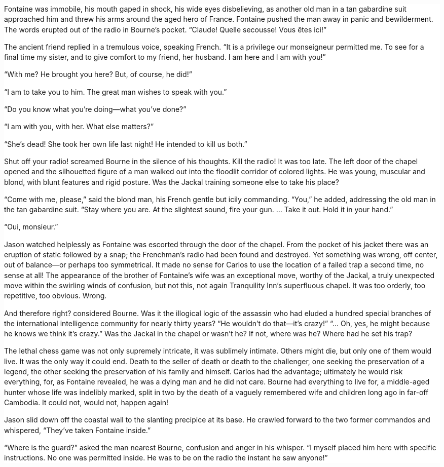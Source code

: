 Fontaine was immobile, his mouth gaped in shock, his wide eyes disbelieving, as another old man in a tan gabardine suit approached him and threw his arms around the aged hero of France. Fontaine pushed the man away in panic and bewilderment. The words erupted out of the radio in Bourne’s pocket. “Claude! Quelle secousse! Vous êtes ici!”

The ancient friend replied in a tremulous voice, speaking French. “It is a privilege our monseigneur permitted me. To see for a final time my sister, and to give comfort to my friend, her husband. I am here and I am with you!”

“With me? He brought you here? But, of course, he did!”

“I am to take you to him. The great man wishes to speak with you.”

“Do you know what you’re doing—what you’ve done?”

“I am with you, with her. What else matters?”

“She’s dead! She took her own life last night! He intended to kill us both.”

Shut off your radio! screamed Bourne in the silence of his thoughts. Kill the radio! It was too late. The left door of the chapel opened and the silhouetted figure of a man walked out into the floodlit corridor of colored lights. He was young, muscular and blond, with blunt features and rigid posture. Was the Jackal training someone else to take his place?

“Come with me, please,” said the blond man, his French gentle but icily commanding. “You,” he added, addressing the old man in the tan gabardine suit. “Stay where you are. At the slightest sound, fire your gun. ... Take it out. Hold it in your hand.”

“Oui, monsieur.”

Jason watched helplessly as Fontaine was escorted through the door of the chapel. From the pocket of his jacket there was an eruption of static followed by a snap; the Frenchman’s radio had been found and destroyed. Yet something was wrong, off center, out of balance—or perhaps too symmetrical. It made no sense for Carlos to use the location of a failed trap a second time, no sense at all! The appearance of the brother of Fontaine’s wife was an exceptional move, worthy of the Jackal, a truly unexpected move within the swirling winds of confusion, but not this, not again Tranquility Inn’s superfluous chapel. It was too orderly, too repetitive, too obvious. Wrong.

And therefore right? considered Bourne. Was it the illogical logic of the assassin who had eluded a hundred special branches of the international intelligence community for nearly thirty years? “He wouldn’t do that—it’s crazy!” “... Oh, yes, he might because he knows we think it’s crazy.” Was the Jackal in the chapel or wasn’t he? If not, where was he? Where had he set his trap?

The lethal chess game was not only supremely intricate, it was sublimely intimate. Others might die, but only one of them would live. It was the only way it could end. Death to the seller of death or death to the challenger, one seeking the preservation of a legend, the other seeking the preservation of his family and himself. Carlos had the advantage; ultimately he would risk everything, for, as Fontaine revealed, he was a dying man and he did not care. Bourne had everything to live for, a middle-aged hunter whose life was indelibly marked, split in two by the death of a vaguely remembered wife and children long ago in far-off Cambodia. It could not, would not, happen again!

Jason slid down off the coastal wall to the slanting precipice at its base. He crawled forward to the two former commandos and whispered, “They’ve taken Fontaine inside.”

“Where is the guard?” asked the man nearest Bourne, confusion and anger in his whisper. “I myself placed him here with specific instructions. No one was permitted inside. He was to be on the radio the instant he saw anyone!”
